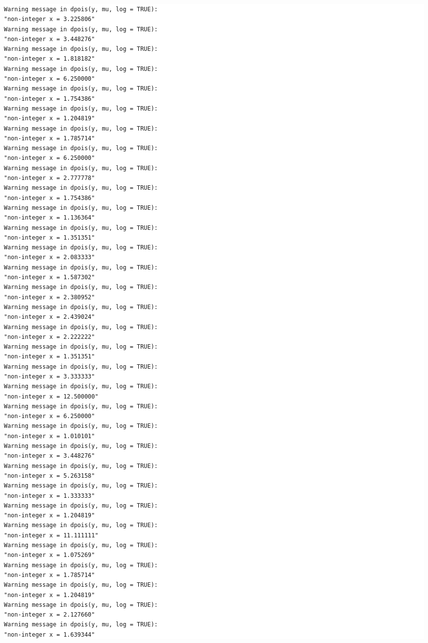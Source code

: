     Warning message in dpois(y, mu, log = TRUE):
    "non-integer x = 3.225806"
    Warning message in dpois(y, mu, log = TRUE):
    "non-integer x = 3.448276"
    Warning message in dpois(y, mu, log = TRUE):
    "non-integer x = 1.818182"
    Warning message in dpois(y, mu, log = TRUE):
    "non-integer x = 6.250000"
    Warning message in dpois(y, mu, log = TRUE):
    "non-integer x = 1.754386"
    Warning message in dpois(y, mu, log = TRUE):
    "non-integer x = 1.204819"
    Warning message in dpois(y, mu, log = TRUE):
    "non-integer x = 1.785714"
    Warning message in dpois(y, mu, log = TRUE):
    "non-integer x = 6.250000"
    Warning message in dpois(y, mu, log = TRUE):
    "non-integer x = 2.777778"
    Warning message in dpois(y, mu, log = TRUE):
    "non-integer x = 1.754386"
    Warning message in dpois(y, mu, log = TRUE):
    "non-integer x = 1.136364"
    Warning message in dpois(y, mu, log = TRUE):
    "non-integer x = 1.351351"
    Warning message in dpois(y, mu, log = TRUE):
    "non-integer x = 2.083333"
    Warning message in dpois(y, mu, log = TRUE):
    "non-integer x = 1.587302"
    Warning message in dpois(y, mu, log = TRUE):
    "non-integer x = 2.380952"
    Warning message in dpois(y, mu, log = TRUE):
    "non-integer x = 2.439024"
    Warning message in dpois(y, mu, log = TRUE):
    "non-integer x = 2.222222"
    Warning message in dpois(y, mu, log = TRUE):
    "non-integer x = 1.351351"
    Warning message in dpois(y, mu, log = TRUE):
    "non-integer x = 3.333333"
    Warning message in dpois(y, mu, log = TRUE):
    "non-integer x = 12.500000"
    Warning message in dpois(y, mu, log = TRUE):
    "non-integer x = 6.250000"
    Warning message in dpois(y, mu, log = TRUE):
    "non-integer x = 1.010101"
    Warning message in dpois(y, mu, log = TRUE):
    "non-integer x = 3.448276"
    Warning message in dpois(y, mu, log = TRUE):
    "non-integer x = 5.263158"
    Warning message in dpois(y, mu, log = TRUE):
    "non-integer x = 1.333333"
    Warning message in dpois(y, mu, log = TRUE):
    "non-integer x = 1.204819"
    Warning message in dpois(y, mu, log = TRUE):
    "non-integer x = 11.111111"
    Warning message in dpois(y, mu, log = TRUE):
    "non-integer x = 1.075269"
    Warning message in dpois(y, mu, log = TRUE):
    "non-integer x = 1.785714"
    Warning message in dpois(y, mu, log = TRUE):
    "non-integer x = 1.204819"
    Warning message in dpois(y, mu, log = TRUE):
    "non-integer x = 2.127660"
    Warning message in dpois(y, mu, log = TRUE):
    "non-integer x = 1.639344"